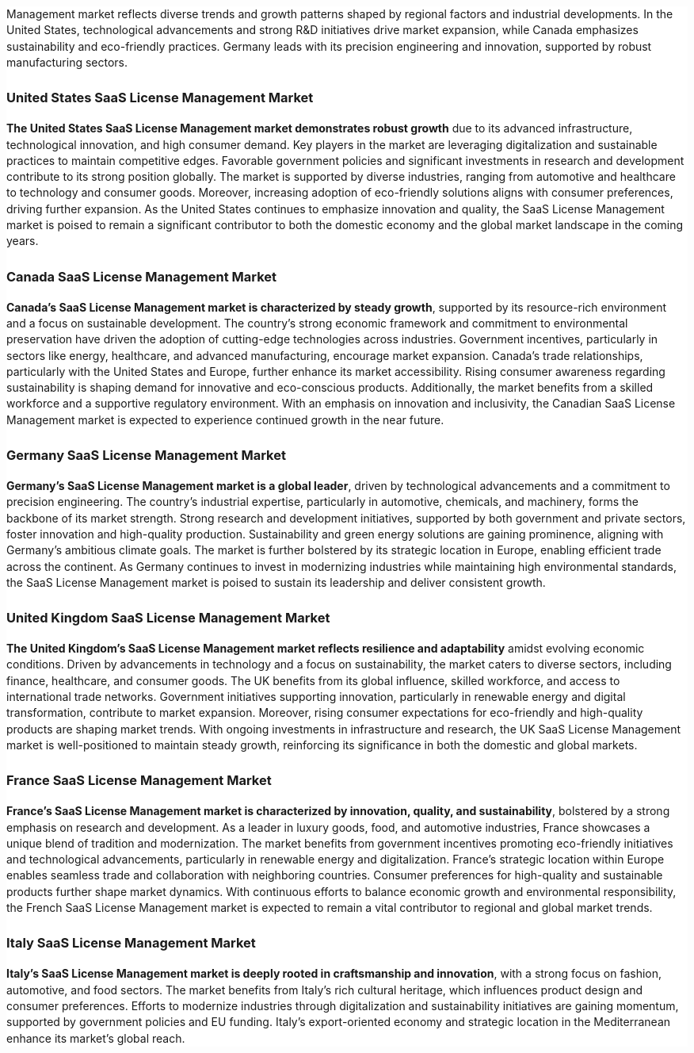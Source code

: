 Management market reflects diverse trends and growth patterns shaped by regional factors and industrial developments. In the United States, technological advancements and strong R&amp;D initiatives drive market expansion, while Canada emphasizes sustainability and eco-friendly practices. Germany leads with its precision engineering and innovation, supported by robust manufacturing sectors.</span></em></p></blockquote><h3><strong>United States SaaS License Management Market</strong></h3><p><strong>The United States SaaS License Management market demonstrates robust growth</strong> due to its advanced infrastructure, technological innovation, and high consumer demand. Key players in the market are leveraging digitalization and sustainable practices to maintain competitive edges. Favorable government policies and significant investments in research and development contribute to its strong position globally. The market is supported by diverse industries, ranging from automotive and healthcare to technology and consumer goods. Moreover, increasing adoption of eco-friendly solutions aligns with consumer preferences, driving further expansion. As the United States continues to emphasize innovation and quality, the SaaS License Management market is poised to remain a significant contributor to both the domestic economy and the global market landscape in the coming years.</p><h3><strong>Canada SaaS License Management Market</strong></h3><p><strong>Canada&rsquo;s SaaS License Management market is characterized by steady growth</strong>, supported by its resource-rich environment and a focus on sustainable development. The country&rsquo;s strong economic framework and commitment to environmental preservation have driven the adoption of cutting-edge technologies across industries. Government incentives, particularly in sectors like energy, healthcare, and advanced manufacturing, encourage market expansion. Canada&rsquo;s trade relationships, particularly with the United States and Europe, further enhance its market accessibility. Rising consumer awareness regarding sustainability is shaping demand for innovative and eco-conscious products. Additionally, the market benefits from a skilled workforce and a supportive regulatory environment. With an emphasis on innovation and inclusivity, the Canadian SaaS License Management market is expected to experience continued growth in the near future.</p><h3><strong>Germany SaaS License Management Market</strong></h3><p><strong>Germany&rsquo;s SaaS License Management market is a global leader</strong>, driven by technological advancements and a commitment to precision engineering. The country&rsquo;s industrial expertise, particularly in automotive, chemicals, and machinery, forms the backbone of its market strength. Strong research and development initiatives, supported by both government and private sectors, foster innovation and high-quality production. Sustainability and green energy solutions are gaining prominence, aligning with Germany&rsquo;s ambitious climate goals. The market is further bolstered by its strategic location in Europe, enabling efficient trade across the continent. As Germany continues to invest in modernizing industries while maintaining high environmental standards, the SaaS License Management market is poised to sustain its leadership and deliver consistent growth.</p><h3><strong>United Kingdom SaaS License Management Market</strong></h3><p><strong>The United Kingdom&rsquo;s SaaS License Management market reflects resilience and adaptability</strong> amidst evolving economic conditions. Driven by advancements in technology and a focus on sustainability, the market caters to diverse sectors, including finance, healthcare, and consumer goods. The UK benefits from its global influence, skilled workforce, and access to international trade networks. Government initiatives supporting innovation, particularly in renewable energy and digital transformation, contribute to market expansion. Moreover, rising consumer expectations for eco-friendly and high-quality products are shaping market trends. With ongoing investments in infrastructure and research, the UK SaaS License Management market is well-positioned to maintain steady growth, reinforcing its significance in both the domestic and global markets.</p><h3><strong>France SaaS License Management Market</strong></h3><p><strong>France&rsquo;s SaaS License Management market is characterized by innovation, quality, and sustainability</strong>, bolstered by a strong emphasis on research and development. As a leader in luxury goods, food, and automotive industries, France showcases a unique blend of tradition and modernization. The market benefits from government incentives promoting eco-friendly initiatives and technological advancements, particularly in renewable energy and digitalization. France&rsquo;s strategic location within Europe enables seamless trade and collaboration with neighboring countries. Consumer preferences for high-quality and sustainable products further shape market dynamics. With continuous efforts to balance economic growth and environmental responsibility, the French SaaS License Management market is expected to remain a vital contributor to regional and global market trends.</p><h3><strong>Italy SaaS License Management Market</strong></h3><p><strong>Italy&rsquo;s SaaS License Management market is deeply rooted in craftsmanship and innovation</strong>, with a strong focus on fashion, automotive, and food sectors. The market benefits from Italy&rsquo;s rich cultural heritage, which influences product design and consumer preferences. Efforts to modernize industries through digitalization and sustainability initiatives are gaining momentum, supported by government policies and EU funding. Italy&rsquo;s export-oriented economy and strategic location in the Mediterranean enhance its market&rsquo;s global reach.